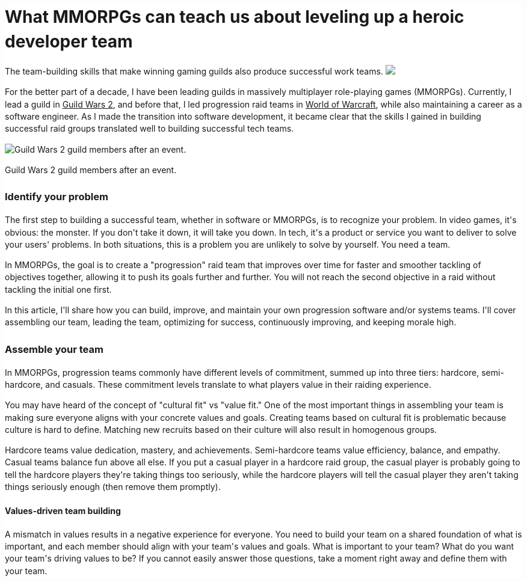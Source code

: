 What MMORPGs can teach us about leveling up a heroic developer team
======
The team-building skills that make winning gaming guilds also produce successful work teams.
![](https://opensource.com/sites/default/files/styles/image-full-size/public/lead-images/team-game-play-inclusive-diversity-collaboration.png?itok=8sUXV7W1)

For the better part of a decade, I have been leading guilds in massively multiplayer role-playing games (MMORPGs). Currently, I lead a guild in [Guild Wars 2][1], and before that, I led progression raid teams in [World of Warcraft][2], while also maintaining a career as a software engineer. As I made the transition into software development, it became clear that the skills I gained in building successful raid groups translated well to building successful tech teams.


![Guild Wars 2 guild members after an event.][4]

Guild Wars 2 guild members after an event.

### Identify your problem

The first step to building a successful team, whether in software or MMORPGs, is to recognize your problem. In video games, it's obvious: the monster. If you don't take it down, it will take you down. In tech, it's a product or service you want to deliver to solve your users' problems. In both situations, this is a problem you are unlikely to solve by yourself. You need a team.

In MMORPGs, the goal is to create a "progression" raid team that improves over time for faster and smoother tackling of objectives together, allowing it to push its goals further and further. You will not reach the second objective in a raid without tackling the initial one first.

In this article, I'll share how you can build, improve, and maintain your own progression software and/or systems teams. I'll cover assembling our team, leading the team, optimizing for success, continuously improving, and keeping morale high.

### Assemble your team

In MMORPGs, progression teams commonly have different levels of commitment, summed up into three tiers: hardcore, semi-hardcore, and casuals. These commitment levels translate to what players value in their raiding experience.

You may have heard of the concept of "cultural fit" vs "value fit." One of the most important things in assembling your team is making sure everyone aligns with your concrete values and goals. Creating teams based on cultural fit is problematic because culture is hard to define. Matching new recruits based on their culture will also result in homogenous groups.

Hardcore teams value dedication, mastery, and achievements. Semi-hardcore teams value efficiency, balance, and empathy. Casual teams balance fun above all else. If you put a casual player in a hardcore raid group, the casual player is probably going to tell the hardcore players they're taking things too seriously, while the hardcore players will tell the casual player they aren't taking things seriously enough (then remove them promptly).

#### Values-driven team building

A mismatch in values results in a negative experience for everyone. You need to build your team on a shared foundation of what is important, and each member should align with your team's values and goals. What is important to your team? What do you want your team's driving values to be? If you cannot easily answer those questions, take a moment right away and define them with your team.


[a]: https://opensource.com/users/sinthetix
[b]: https://github.com/lujun9972
[1]: https://www.guildwars2.com/
[2]: https://worldofwarcraft.com/
[3]: /file/412396
[4]: https://opensource.com/sites/default/files/uploads/lime_southsun_cove.png (Guild Wars 2 guild members after an event.)
[5]: /file/412401
[6]: https://opensource.com/sites/default/files/uploads/lime_samarog_readycheck.png (Guild Wars 2 raid team encountering Samarog.)
[7]: /file/412406
[8]: https://opensource.com/sites/default/files/uploads/lime_samarog_deaths.png (Deaths during the Samarog encounter.)
[9]: /file/412411
[10]: https://opensource.com/sites/default/files/uploads/boon_uptime.png (Boon uptime stats)
[11]: /file/412416
[12]: https://opensource.com/sites/default/files/uploads/lime_keep_construct_trophy_dance_party.png (Guild Wars 2 dance party)
[13]: https://www.usenix.org/conference/lisa18/presentation/fulton
[14]: https://www.usenix.org/conference/lisa18